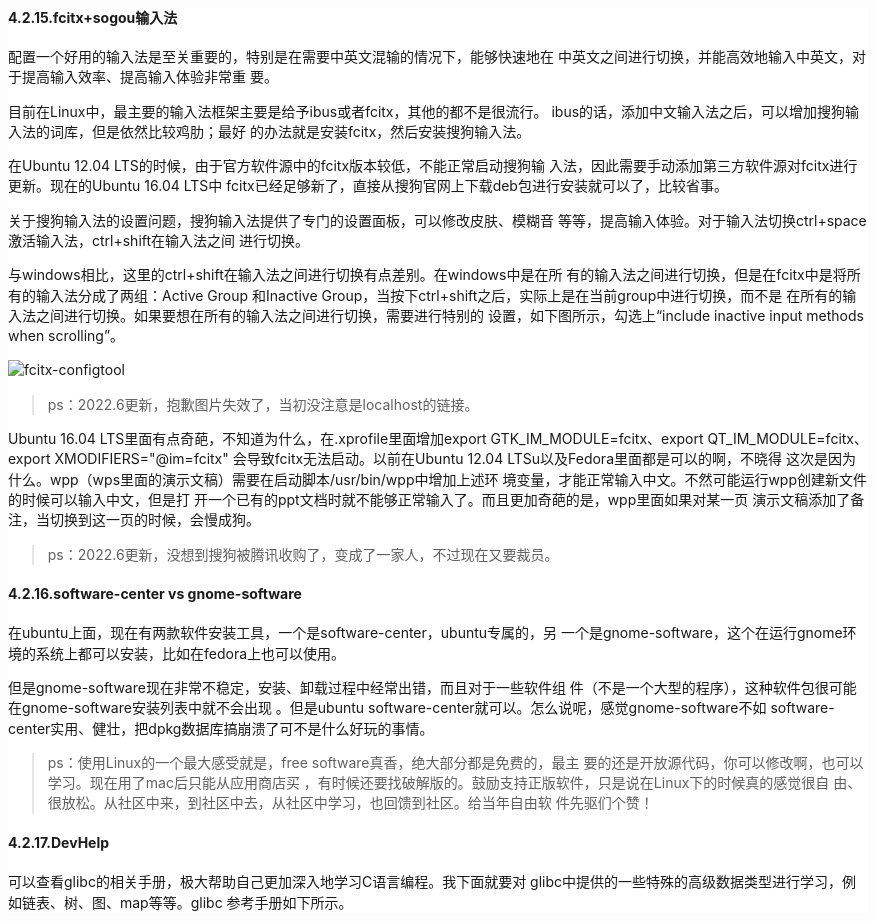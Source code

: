 #### 4.2.15.fcitx+sogou输入法
配置一个好用的输入法是至关重要的，特别是在需要中英文混输的情况下，能够快速地在
中英文之间进行切换，并能高效地输入中英文，对于提高输入效率、提高输入体验非常重
要。  

目前在Linux中，最主要的输入法框架主要是给予ibus或者fcitx，其他的都不是很流行。
ibus的话，添加中文输入法之后，可以增加搜狗输入法的词库，但是依然比较鸡肋；最好
的办法就是安装fcitx，然后安装搜狗输入法。  

在Ubuntu 12.04 LTS的时候，由于官方软件源中的fcitx版本较低，不能正常启动搜狗输
入法，因此需要手动添加第三方软件源对fcitx进行更新。现在的Ubuntu 16.04 LTS中
fcitx已经足够新了，直接从搜狗官网上下载deb包进行安装就可以了，比较省事。  

关于搜狗输入法的设置问题，搜狗输入法提供了专门的设置面板，可以修改皮肤、模糊音
等等，提高输入体验。对于输入法切换ctrl+space激活输入法，ctrl+shift在输入法之间
进行切换。  

与windows相比，这里的ctrl+shift在输入法之间进行切换有点差别。在windows中是在所
有的输入法之间进行切换，但是在fcitx中是将所有的输入法分成了两组：Active Group
和Inactive Group，当按下ctrl+shift之后，实际上是在当前group中进行切换，而不是
在所有的输入法之间进行切换。如果要想在所有的输入法之间进行切换，需要进行特别的
设置，如下图所示，勾选上“include inactive input methods when scrolling”。  

![fcitx-configtool](http://localhost/atom/notes/fcitx-configtool.png)

> ps：2022.6更新，抱歉图片失效了，当初没注意是localhost的链接。

Ubuntu 16.04 LTS里面有点奇葩，不知道为什么，在.xprofile里面增加export
GTK_IM_MODULE=fcitx、export QT_IM_MODULE=fcitx、export XMODIFIERS="@im=fcitx"
会导致fcitx无法启动。以前在Ubuntu 12.04 LTSu以及Fedora里面都是可以的啊，不晓得
这次是因为什么。wpp（wps里面的演示文稿）需要在启动脚本/usr/bin/wpp中增加上述环
境变量，才能正常输入中文。不然可能运行wpp创建新文件的时候可以输入中文，但是打
开一个已有的ppt文档时就不能够正常输入了。而且更加奇葩的是，wpp里面如果对某一页
演示文稿添加了备注，当切换到这一页的时候，会慢成狗。

> ps：2022.6更新，没想到搜狗被腾讯收购了，变成了一家人，不过现在又要裁员。

#### 4.2.16.software-center vs gnome-software

在ubuntu上面，现在有两款软件安装工具，一个是software-center，ubuntu专属的，另
一个是gnome-software，这个在运行gnome环境的系统上都可以安装，比如在fedora上也可以使用。  

但是gnome-software现在非常不稳定，安装、卸载过程中经常出错，而且对于一些软件组
件（不是一个大型的程序），这种软件包很可能在gnome-software安装列表中就不会出现
。但是ubuntu software-center就可以。怎么说呢，感觉gnome-software不如
software-center实用、健壮，把dpkg数据库搞崩溃了可不是什么好玩的事情。

> ps：使用Linux的一个最大感受就是，free software真香，绝大部分都是免费的，最主
> 要的还是开放源代码，你可以修改啊，也可以学习。现在用了mac后只能从应用商店买
> ，有时候还要找破解版的。鼓励支持正版软件，只是说在Linux下的时候真的感觉很自
> 由、很放松。从社区中来，到社区中去，从社区中学习，也回馈到社区。给当年自由软
> 件先驱们个赞！

#### 4.2.17.DevHelp

可以查看glibc的相关手册，极大帮助自己更加深入地学习C语言编程。我下面就要对
glibc中提供的一些特殊的高级数据类型进行学习，例如链表、树、图、map等等。glibc
参考手册如下所示。
